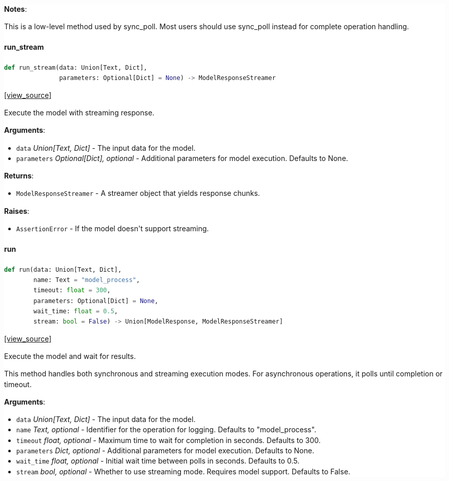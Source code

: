 **Notes**:

  This is a low-level method used by sync_poll. Most users should use
  sync_poll instead for complete operation handling.

#### run\_stream

```python
def run_stream(data: Union[Text, Dict],
               parameters: Optional[Dict] = None) -> ModelResponseStreamer
```

[[view_source]](https://github.com/aixplain/aiXplain/blob/main/aixplain/modules/model/__init__.py#L312)

Execute the model with streaming response.

**Arguments**:

- `data` _Union[Text, Dict]_ - The input data for the model.
- `parameters` _Optional[Dict], optional_ - Additional parameters for model
  execution. Defaults to None.
  

**Returns**:

- `ModelResponseStreamer` - A streamer object that yields response chunks.
  

**Raises**:

- `AssertionError` - If the model doesn&#x27;t support streaming.

#### run

```python
def run(data: Union[Text, Dict],
        name: Text = "model_process",
        timeout: float = 300,
        parameters: Optional[Dict] = None,
        wait_time: float = 0.5,
        stream: bool = False) -> Union[ModelResponse, ModelResponseStreamer]
```

[[view_source]](https://github.com/aixplain/aiXplain/blob/main/aixplain/modules/model/__init__.py#L338)

Execute the model and wait for results.

This method handles both synchronous and streaming execution modes. For
asynchronous operations, it polls until completion or timeout.

**Arguments**:

- `data` _Union[Text, Dict]_ - The input data for the model.
- `name` _Text, optional_ - Identifier for the operation for logging.
  Defaults to &quot;model_process&quot;.
- `timeout` _float, optional_ - Maximum time to wait for completion in seconds.
  Defaults to 300.
- `parameters` _Dict, optional_ - Additional parameters for model execution.
  Defaults to None.
- `wait_time` _float, optional_ - Initial wait time between polls in seconds.
  Defaults to 0.5.
- `stream` _bool, optional_ - Whether to use streaming mode. Requires model
  support. Defaults to False.
  